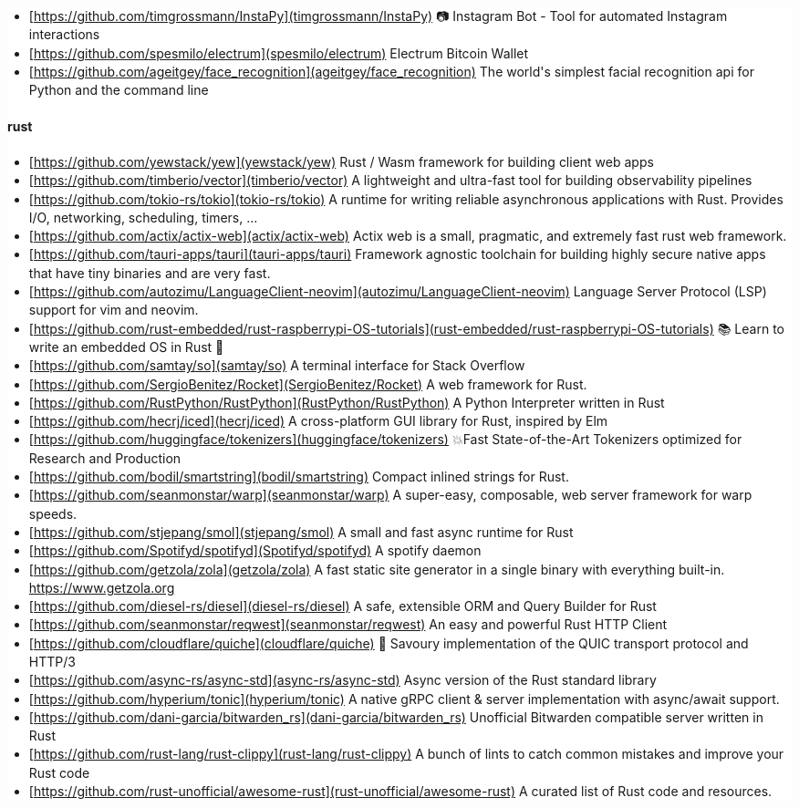 * [https://github.com/timgrossmann/InstaPy](timgrossmann/InstaPy) 📷 Instagram Bot - Tool for automated Instagram interactions
* [https://github.com/spesmilo/electrum](spesmilo/electrum) Electrum Bitcoin Wallet
* [https://github.com/ageitgey/face_recognition](ageitgey/face_recognition) The world's simplest facial recognition api for Python and the command line

#### rust
* [https://github.com/yewstack/yew](yewstack/yew) Rust / Wasm framework for building client web apps
* [https://github.com/timberio/vector](timberio/vector) A lightweight and ultra-fast tool for building observability pipelines
* [https://github.com/tokio-rs/tokio](tokio-rs/tokio) A runtime for writing reliable asynchronous applications with Rust. Provides I/O, networking, scheduling, timers, ...
* [https://github.com/actix/actix-web](actix/actix-web) Actix web is a small, pragmatic, and extremely fast rust web framework.
* [https://github.com/tauri-apps/tauri](tauri-apps/tauri) Framework agnostic toolchain for building highly secure native apps that have tiny binaries and are very fast.
* [https://github.com/autozimu/LanguageClient-neovim](autozimu/LanguageClient-neovim) Language Server Protocol (LSP) support for vim and neovim.
* [https://github.com/rust-embedded/rust-raspberrypi-OS-tutorials](rust-embedded/rust-raspberrypi-OS-tutorials) 📚 Learn to write an embedded OS in Rust 🦀
* [https://github.com/samtay/so](samtay/so) A terminal interface for Stack Overflow
* [https://github.com/SergioBenitez/Rocket](SergioBenitez/Rocket) A web framework for Rust.
* [https://github.com/RustPython/RustPython](RustPython/RustPython) A Python Interpreter written in Rust
* [https://github.com/hecrj/iced](hecrj/iced) A cross-platform GUI library for Rust, inspired by Elm
* [https://github.com/huggingface/tokenizers](huggingface/tokenizers) 💥Fast State-of-the-Art Tokenizers optimized for Research and Production
* [https://github.com/bodil/smartstring](bodil/smartstring) Compact inlined strings for Rust.
* [https://github.com/seanmonstar/warp](seanmonstar/warp) A super-easy, composable, web server framework for warp speeds.
* [https://github.com/stjepang/smol](stjepang/smol) A small and fast async runtime for Rust
* [https://github.com/Spotifyd/spotifyd](Spotifyd/spotifyd) A spotify daemon
* [https://github.com/getzola/zola](getzola/zola) A fast static site generator in a single binary with everything built-in. https://www.getzola.org
* [https://github.com/diesel-rs/diesel](diesel-rs/diesel) A safe, extensible ORM and Query Builder for Rust
* [https://github.com/seanmonstar/reqwest](seanmonstar/reqwest) An easy and powerful Rust HTTP Client
* [https://github.com/cloudflare/quiche](cloudflare/quiche) 🥧 Savoury implementation of the QUIC transport protocol and HTTP/3
* [https://github.com/async-rs/async-std](async-rs/async-std) Async version of the Rust standard library
* [https://github.com/hyperium/tonic](hyperium/tonic) A native gRPC client & server implementation with async/await support.
* [https://github.com/dani-garcia/bitwarden_rs](dani-garcia/bitwarden_rs) Unofficial Bitwarden compatible server written in Rust
* [https://github.com/rust-lang/rust-clippy](rust-lang/rust-clippy) A bunch of lints to catch common mistakes and improve your Rust code
* [https://github.com/rust-unofficial/awesome-rust](rust-unofficial/awesome-rust) A curated list of Rust code and resources.
